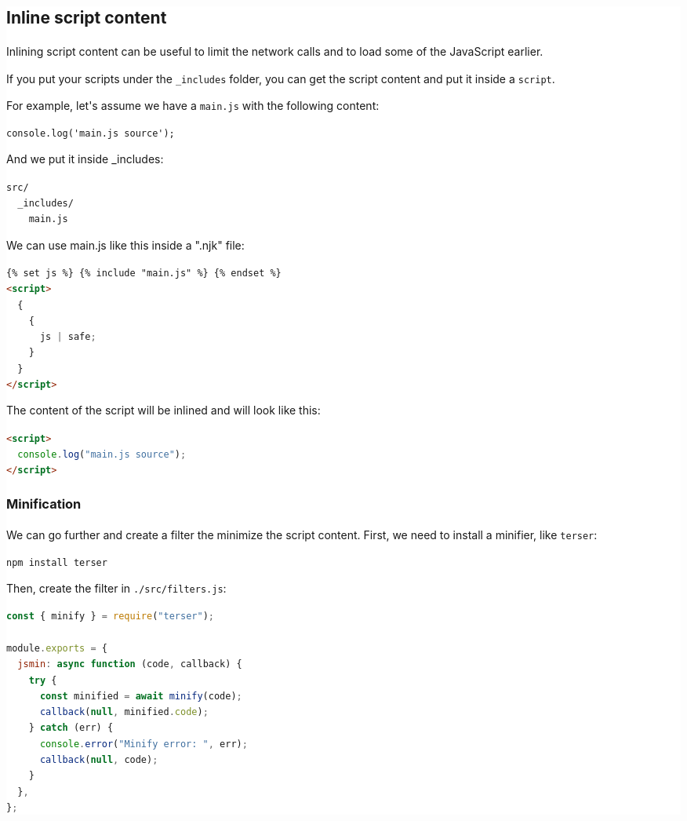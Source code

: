 ## Inline script content

Inlining script content can be useful to limit the network calls and to load some of the JavaScript earlier.

If you put your scripts under the `_includes` folder, you can get the script content and put it inside a `script`.

For example, let's assume we have a `main.js` with the following content:

```
console.log('main.js source');
```

And we put it inside \_includes:

```
src/
  _includes/
    main.js
```

We can use main.js like this inside a ".njk" file:

```html
{% set js %} {% include "main.js" %} {% endset %}
<script>
  {
    {
      js | safe;
    }
  }
</script>
```

The content of the script will be inlined and will look like this:

```html
<script>
  console.log("main.js source");
</script>
```

### Minification

We can go further and create a filter the minimize the script content.
First, we need to install a minifier, like `terser`:

```
npm install terser
```

Then, create the filter in `./src/filters.js`:

```js
const { minify } = require("terser");

module.exports = {
  jsmin: async function (code, callback) {
    try {
      const minified = await minify(code);
      callback(null, minified.code);
    } catch (err) {
      console.error("Minify error: ", err);
      callback(null, code);
    }
  },
};
```
